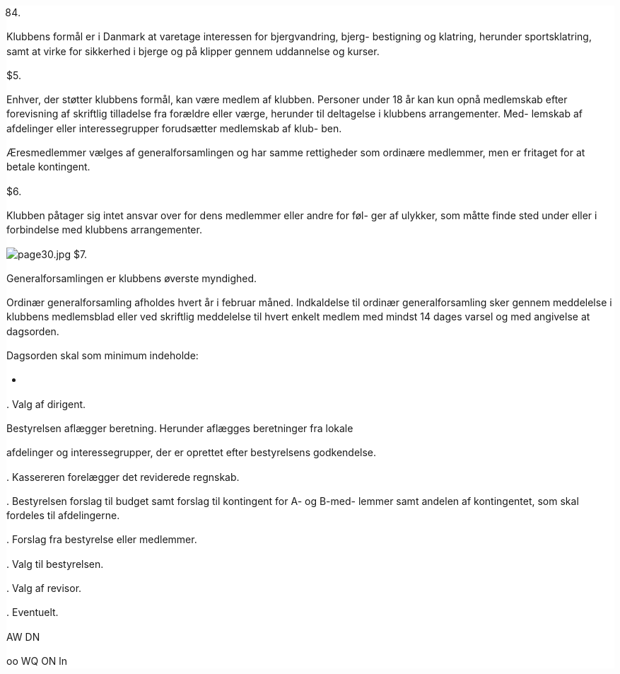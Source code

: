 84.

Klubbens formål er i Danmark at varetage interessen for bjergvandring, bjerg-
bestigning og klatring, herunder sportsklatring, samt at virke for sikkerhed i
bjerge og på klipper gennem uddannelse og kurser.

$5.

Enhver, der støtter klubbens formål, kan være medlem af klubben. Personer
under 18 år kan kun opnå medlemskab efter forevisning af skriftlig tilladelse
fra forældre eller værge, herunder til deltagelse i klubbens arrangementer. Med-
lemskab af afdelinger eller interessegrupper forudsætter medlemskab af klub-
ben.

Æresmedlemmer vælges af generalforsamlingen og har samme rettigheder som
ordinære medlemmer, men er fritaget for at betale kontingent.

$6.

Klubben påtager sig intet ansvar over for dens medlemmer eller andre for føl-
ger af ulykker, som måtte finde sted under eller i forbindelse med klubbens
arrangementer.




![page30.jpg](/2002/DB-2002-1/page30.jpg)
$7.

Generalforsamlingen er klubbens øverste myndighed.

Ordinær generalforsamling afholdes hvert år i februar måned. Indkaldelse til
ordinær generalforsamling sker gennem meddelelse i klubbens medlemsblad
eller ved skriftlig meddelelse til hvert enkelt medlem med mindst 14 dages
varsel og med angivelse at dagsorden.

Dagsorden skal som minimum indeholde:

-

. Valg af dirigent.

Bestyrelsen aflægger beretning. Herunder aflægges beretninger fra lokale

afdelinger og interessegrupper, der er oprettet efter bestyrelsens godkendelse.

. Kassereren forelægger det reviderede regnskab.

. Bestyrelsen forslag til budget samt forslag til kontingent for A- og B-med-
lemmer samt andelen af kontingentet, som skal fordeles til afdelingerne.

. Forslag fra bestyrelse eller medlemmer.

. Valg til bestyrelsen.

. Valg af revisor.

. Eventuelt.

AW DN

oo WQ ON ln
